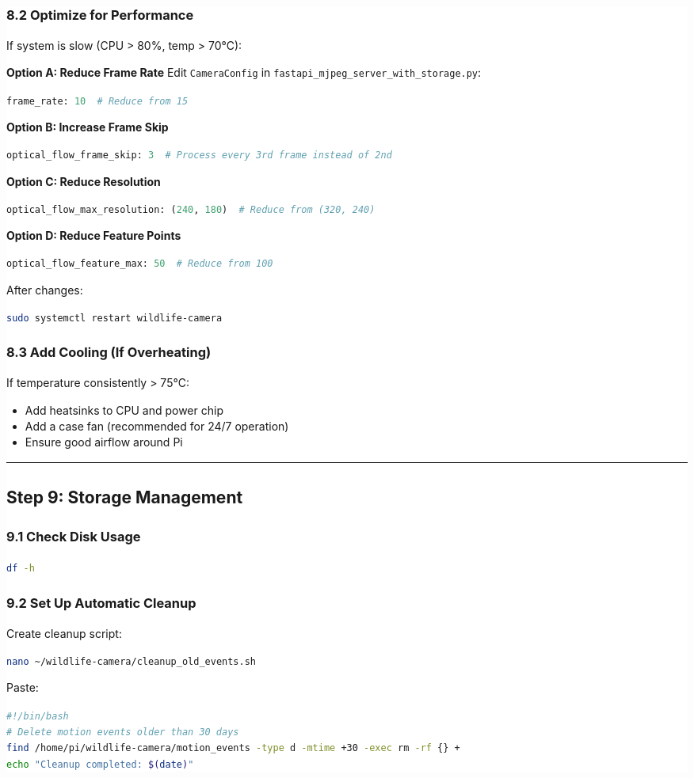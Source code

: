 ### 8.2 Optimize for Performance

If system is slow (CPU > 80%, temp > 70°C):

**Option A: Reduce Frame Rate**
Edit `CameraConfig` in `fastapi_mjpeg_server_with_storage.py`:
```python
frame_rate: 10  # Reduce from 15
```

**Option B: Increase Frame Skip**
```python
optical_flow_frame_skip: 3  # Process every 3rd frame instead of 2nd
```

**Option C: Reduce Resolution**
```python
optical_flow_max_resolution: (240, 180)  # Reduce from (320, 240)
```

**Option D: Reduce Feature Points**
```python
optical_flow_feature_max: 50  # Reduce from 100
```

After changes:
```bash
sudo systemctl restart wildlife-camera
```

### 8.3 Add Cooling (If Overheating)

If temperature consistently > 75°C:
- Add heatsinks to CPU and power chip
- Add a case fan (recommended for 24/7 operation)
- Ensure good airflow around Pi

---

## Step 9: Storage Management

### 9.1 Check Disk Usage

```bash
df -h
```

### 9.2 Set Up Automatic Cleanup

Create cleanup script:
```bash
nano ~/wildlife-camera/cleanup_old_events.sh
```

Paste:
```bash
#!/bin/bash
# Delete motion events older than 30 days
find /home/pi/wildlife-camera/motion_events -type d -mtime +30 -exec rm -rf {} +
echo "Cleanup completed: $(date)"
```
